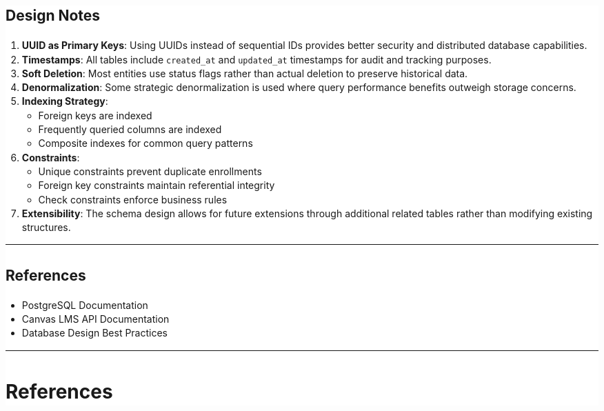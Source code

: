 ## Design Notes

1. **UUID as Primary Keys**: Using UUIDs instead of sequential IDs provides better security and distributed database capabilities.
2. **Timestamps**: All tables include `created_at` and `updated_at` timestamps for audit and tracking purposes.
3. **Soft Deletion**: Most entities use status flags rather than actual deletion to preserve historical data.
4. **Denormalization**: Some strategic denormalization is used where query performance benefits outweigh storage concerns.
5. **Indexing Strategy**:
    - Foreign keys are indexed
    - Frequently queried columns are indexed
    - Composite indexes for common query patterns
6. **Constraints**:
    - Unique constraints prevent duplicate enrollments
    - Foreign key constraints maintain referential integrity
    - Check constraints enforce business rules
7. **Extensibility**: The schema design allows for future extensions through additional related tables rather than modifying existing structures.

---

## References

- PostgreSQL Documentation
- Canvas LMS API Documentation
- Database Design Best Practices




---
# References
